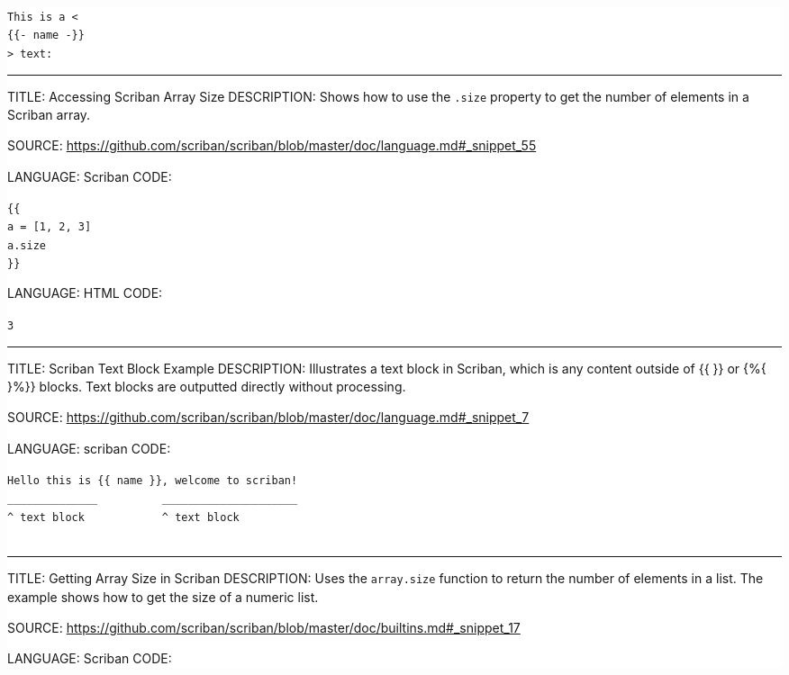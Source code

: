 ```
This is a <
{{- name -}}
> text:
```

---

TITLE: Accessing Scriban Array Size
DESCRIPTION: Shows how to use the `.size` property to get the number of elements in a Scriban array.

SOURCE: https://github.com/scriban/scriban/blob/master/doc/language.md#_snippet_55

LANGUAGE: Scriban
CODE:

```
{{
a = [1, 2, 3]
a.size
}}
```

LANGUAGE: HTML
CODE:

```
3
```

---

TITLE: Scriban Text Block Example
DESCRIPTION: Illustrates a text block in Scriban, which is any content outside of {{ }} or {%{ }%}} blocks. Text blocks are outputted directly without processing.

SOURCE: https://github.com/scriban/scriban/blob/master/doc/language.md#_snippet_7

LANGUAGE: scriban
CODE:

```
Hello this is {{ name }}, welcome to scriban!
______________          _____________________
^ text block            ^ text block


```

---

TITLE: Getting Array Size in Scriban
DESCRIPTION: Uses the `array.size` function to return the number of elements in a list. The example shows how to get the size of a numeric list.

SOURCE: https://github.com/scriban/scriban/blob/master/doc/builtins.md#_snippet_17

LANGUAGE: Scriban
CODE:
